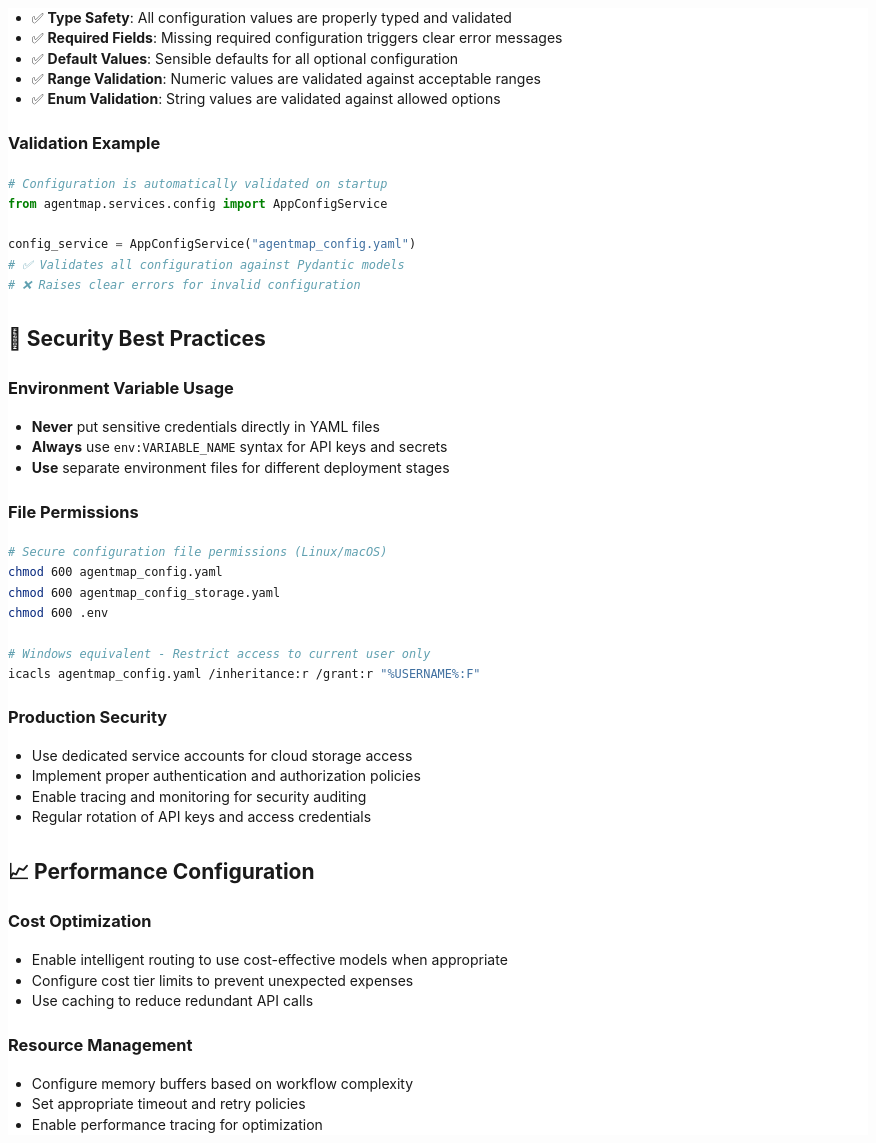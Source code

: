 - ✅ **Type Safety**: All configuration values are properly typed and validated
- ✅ **Required Fields**: Missing required configuration triggers clear error messages  
- ✅ **Default Values**: Sensible defaults for all optional configuration
- ✅ **Range Validation**: Numeric values are validated against acceptable ranges
- ✅ **Enum Validation**: String values are validated against allowed options

### Validation Example
```python
# Configuration is automatically validated on startup
from agentmap.services.config import AppConfigService

config_service = AppConfigService("agentmap_config.yaml")
# ✅ Validates all configuration against Pydantic models
# ❌ Raises clear errors for invalid configuration
```

## 🚨 Security Best Practices

### Environment Variable Usage
- **Never** put sensitive credentials directly in YAML files
- **Always** use `env:VARIABLE_NAME` syntax for API keys and secrets
- **Use** separate environment files for different deployment stages

### File Permissions
```bash
# Secure configuration file permissions (Linux/macOS)
chmod 600 agentmap_config.yaml
chmod 600 agentmap_config_storage.yaml
chmod 600 .env

# Windows equivalent - Restrict access to current user only
icacls agentmap_config.yaml /inheritance:r /grant:r "%USERNAME%:F"
```

### Production Security
- Use dedicated service accounts for cloud storage access
- Implement proper authentication and authorization policies  
- Enable tracing and monitoring for security auditing
- Regular rotation of API keys and access credentials

## 📈 Performance Configuration

### Cost Optimization
- Enable intelligent routing to use cost-effective models when appropriate
- Configure cost tier limits to prevent unexpected expenses
- Use caching to reduce redundant API calls

### Resource Management
- Configure memory buffers based on workflow complexity
- Set appropriate timeout and retry policies
- Enable performance tracing for optimization
